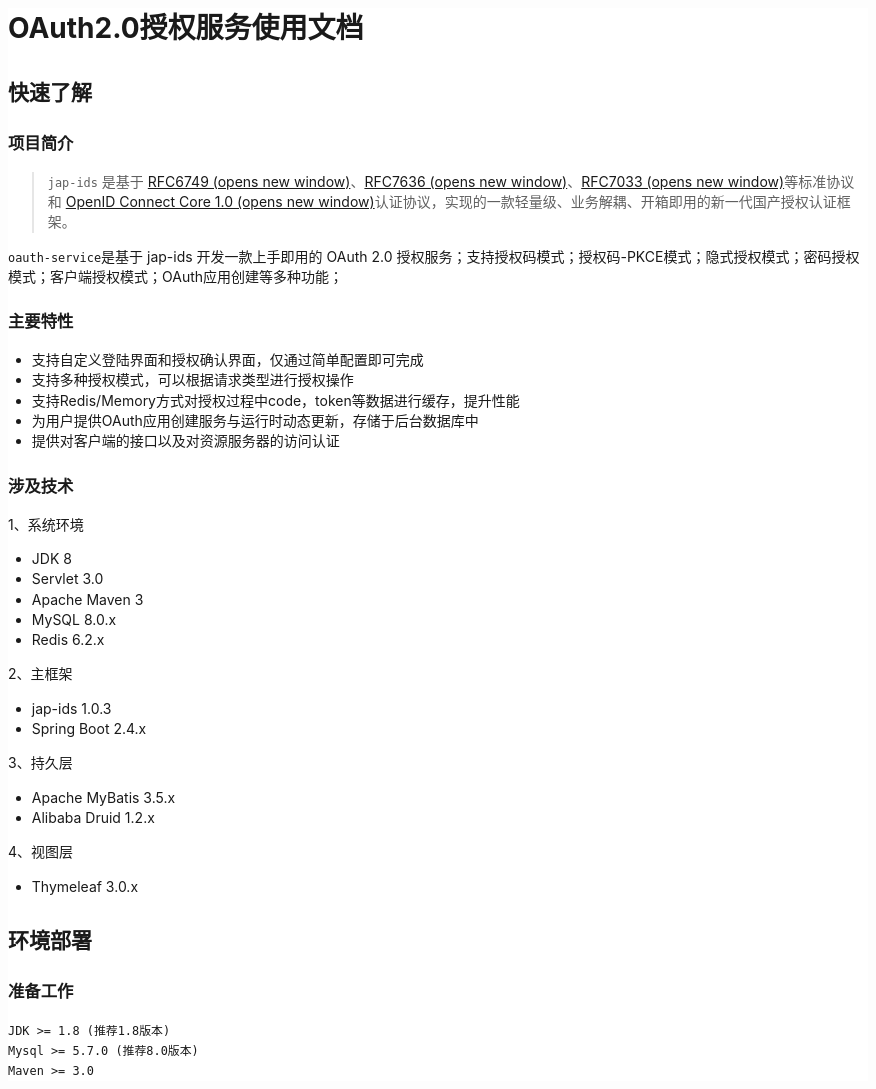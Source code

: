 # OAuth2.0授权服务使用文档

## 快速了解

### 项目简介

> `jap-ids` 是基于 [RFC6749 (opens new window)](https://tools.ietf.org/html/rfc6749)、[RFC7636 (opens new window)](https://tools.ietf.org/html/rfc7636)、[RFC7033 (opens new window)](https://tools.ietf.org/html/rfc7033)等标准协议和 [OpenID Connect Core 1.0 (opens new window)](https://openid.net/specs/openid-connect-core-1_0.html)认证协议，实现的一款轻量级、业务解耦、开箱即用的新一代国产授权认证框架。

`oauth-service`是基于 jap-ids 开发一款上手即用的 OAuth 2.0 授权服务；支持授权码模式；授权码-PKCE模式；隐式授权模式；密码授权模式；客户端授权模式；OAuth应用创建等多种功能；

### 主要特性

- 支持自定义登陆界面和授权确认界面，仅通过简单配置即可完成
- 支持多种授权模式，可以根据请求类型进行授权操作
- 支持Redis/Memory方式对授权过程中code，token等数据进行缓存，提升性能
- 为用户提供OAuth应用创建服务与运行时动态更新，存储于后台数据库中
- 提供对客户端的接口以及对资源服务器的访问认证

### 涉及技术

1、系统环境

- JDK 8
- Servlet 3.0
- Apache Maven 3
- MySQL 8.0.x
- Redis 6.2.x

2、主框架

- jap-ids 1.0.3
- Spring Boot 2.4.x

3、持久层

- Apache MyBatis 3.5.x
- Alibaba Druid 1.2.x

4、视图层

- Thymeleaf 3.0.x

## 环境部署

### 准备工作

```text
JDK >= 1.8 (推荐1.8版本)
Mysql >= 5.7.0 (推荐8.0版本)
Maven >= 3.0
```
